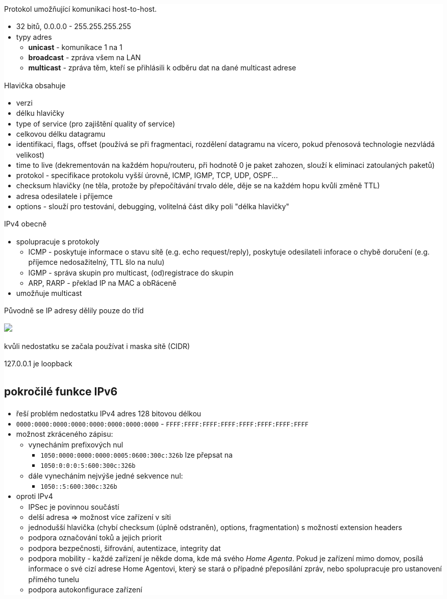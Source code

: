 Protokol umožňující komunikaci host-to-host.

- 32 bitů, 0.0.0.0 - 255.255.255.255
- typy adres
    - **unicast** - komunikace 1 na 1
    - **broadcast** - zpráva všem na LAN
    - **multicast** - zpráva těm, kteří se přihlásili k odběru dat na dané multicast adrese

Hlavička obsahuje

- verzi
- délku hlavičky
- type of service (pro zajištění quality of service)
- celkovou délku datagramu
- identifikaci, flags, offset (používá se při fragmentaci, rozdělení datagramu na vícero, pokud přenosová technologie
  nezvládá velikost)
- time to live (dekrementován na každém hopu/routeru, při hodnotě 0 je paket zahozen, slouží k eliminaci zatoulaných
  paketů)
- protokol - specifikace protokolu vyšší úrovně, ICMP, IGMP, TCP, UDP, OSPF...
- checksum hlavičky (ne těla, protože by přepočítávání trvalo déle, děje se na každém hopu kvůli změně TTL)
- adresa odesilatele i příjemce
- options - slouží pro testování, debugging, volitelná část díky poli "délka hlavičky"

IPv4 obecně

- spolupracuje s protokoly
    - ICMP - poskytuje informace o stavu sítě (e.g. echo request/reply), poskytuje odesilateli inforace o chybě
      doručení (e.g. příjemce nedosažitelný, TTL šlo na nulu)
    - IGMP - správa skupin pro multicast, (od)registrace do skupin
    - ARP, RARP - překlad IP na MAC a obRáceně
- umožňuje multicast

Původně se IP adresy dělily pouze do tříd

![](img/20230530162603.png)

kvůli nedostatku se začala používat i maska sítě (CIDR)

127.0.0.1 je loopback

## pokročilé funkce IPv6

- řeší problém nedostatku IPv4 adres 128 bitovou délkou
- `0000:0000:0000:0000:0000:0000:0000:0000` - `FFFF:FFFF:FFFF:FFFF:FFFF:FFFF:FFFF:FFFF`
- možnost zkráceného zápisu:
    - vynecháním prefixových nul
        - `1050:0000:0000:0000:0005:0600:300c:326b` lze přepsat na
        - `1050:0:0:0:5:600:300c:326b`
    - dále vynecháním nejvýše jedné sekvence nul:
        - `1050::5:600:300c:326b`
- oproti IPv4
    - IPSec je povinnou součástí
    - delší adresa => možnost více zařízení v síti
    - jednodušší hlavička (chybí checksum (úplně odstraněn), options, fragmentation) s možností extension headers
    - podpora označování toků a jejich priorit
    - podpora bezpečnosti, šifrování, autentizace, integrity dat
    - podpora mobility - každé zařízení je někde doma, kde má svého *Home Agenta*. Pokud je zařízení mimo domov, posílá
      informace o své cizí adrese Home Agentovi, který se stará o případné přeposílání zpráv, nebo spolupracuje pro
      ustanovení přímého tunelu
    - podpora autokonfigurace zařízení